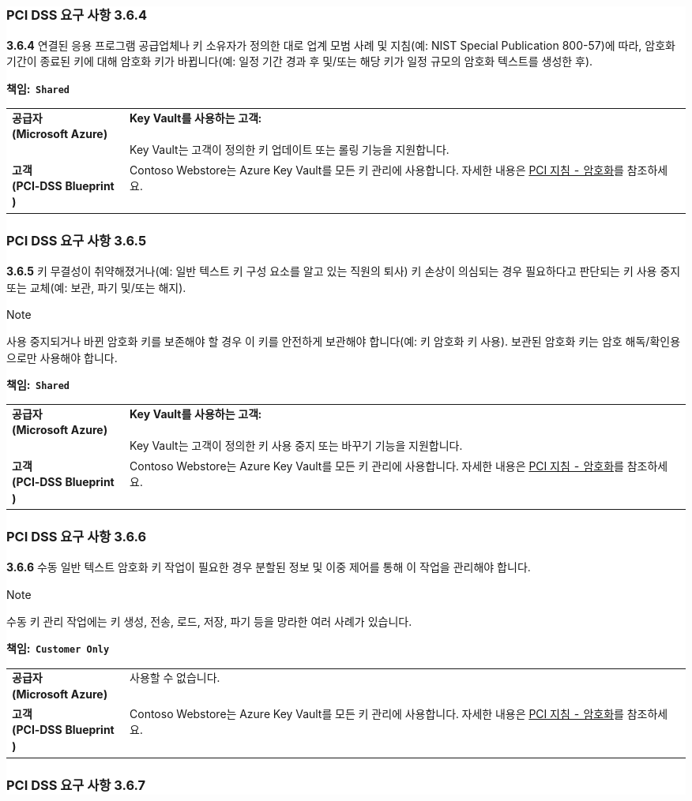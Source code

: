 

### <a name="pci-dss-requirement-364"></a>PCI DSS 요구 사항 3.6.4

**3.6.4** 연결된 응용 프로그램 공급업체나 키 소유자가 정의한 대로 업계 모범 사례 및 지침(예: NIST Special Publication 800-57)에 따라, 암호화 기간이 종료된 키에 대해 암호화 키가 바뀝니다(예: 일정 기간 경과 후 및/또는 해당 키가 일정 규모의 암호화 텍스트를 생성한 후).

**책임:&nbsp;&nbsp;`Shared`**

|||
|---|---|
| **공급자<br />(Microsoft&nbsp;Azure)** | **Key Vault를 사용하는 고객:**<br /><br />Key Vault는 고객이 정의한 키 업데이트 또는 롤링 기능을 지원합니다. |
| **고객<br />(PCI&#8209;DSS&nbsp;Blueprint)** | Contoso Webstore는 Azure Key Vault를 모든 키 관리에 사용합니다.  자세한 내용은 [PCI 지침 - 암호화](payment-processing-blueprint.md#encryption-and-secrets-management)를 참조하세요.|



### <a name="pci-dss-requirement-365"></a>PCI DSS 요구 사항 3.6.5

**3.6.5** 키 무결성이 취약해졌거나(예: 일반 텍스트 키 구성 요소를 알고 있는 직원의 퇴사) 키 손상이 의심되는 경우 필요하다고 판단되는 키 사용 중지 또는 교체(예: 보관, 파기 및/또는 해지). 

> [!NOTE]
> 사용 중지되거나 바뀐 암호화 키를 보존해야 할 경우 이 키를 안전하게 보관해야 합니다(예: 키 암호화 키 사용). 보관된 암호화 키는 암호 해독/확인용으로만 사용해야 합니다.

**책임:&nbsp;&nbsp;`Shared`**

|||
|---|---|
| **공급자<br />(Microsoft&nbsp;Azure)** | **Key Vault를 사용하는 고객:**<br /><br />Key Vault는 고객이 정의한 키 사용 중지 또는 바꾸기 기능을 지원합니다. |
| **고객<br />(PCI&#8209;DSS&nbsp;Blueprint)** | Contoso Webstore는 Azure Key Vault를 모든 키 관리에 사용합니다.  자세한 내용은 [PCI 지침 - 암호화](payment-processing-blueprint.md#encryption-and-secrets-management)를 참조하세요.|



### <a name="pci-dss-requirement-366"></a>PCI DSS 요구 사항 3.6.6

**3.6.6** 수동 일반 텍스트 암호화 키 작업이 필요한 경우 분할된 정보 및 이중 제어를 통해 이 작업을 관리해야 합니다. 

> [!NOTE]
> 수동 키 관리 작업에는 키 생성, 전송, 로드, 저장, 파기 등을 망라한 여러 사례가 있습니다.

**책임:&nbsp;&nbsp;`Customer Only`**

|||
|---|---|
| **공급자<br />(Microsoft&nbsp;Azure)** | 사용할 수 없습니다. |
| **고객<br />(PCI&#8209;DSS&nbsp;Blueprint)** | Contoso Webstore는 Azure Key Vault를 모든 키 관리에 사용합니다.  자세한 내용은 [PCI 지침 - 암호화](payment-processing-blueprint.md#encryption-and-secrets-management)를 참조하세요.|



### <a name="pci-dss-requirement-367"></a>PCI DSS 요구 사항 3.6.7
